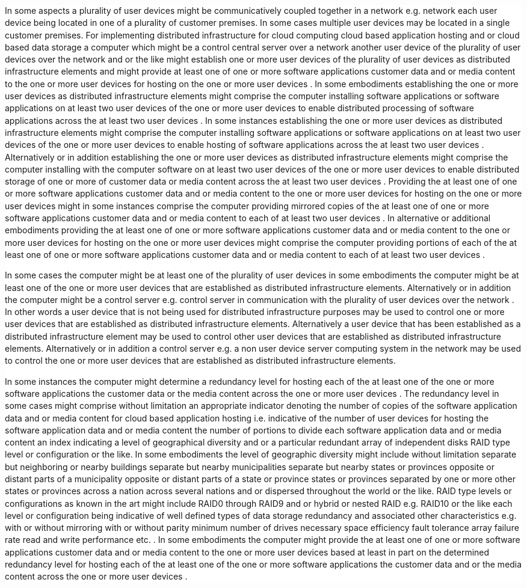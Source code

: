 In some aspects a plurality of user devices might be communicatively coupled together in a network e.g. network each user device being located in one of a plurality of customer premises. In some cases multiple user devices may be located in a single customer premises. For implementing distributed infrastructure for cloud computing cloud based application hosting and or cloud based data storage a computer which might be a control central server over a network another user device of the plurality of user devices over the network and or the like might establish one or more user devices of the plurality of user devices as distributed infrastructure elements and might provide at least one of one or more software applications customer data and or media content to the one or more user devices for hosting on the one or more user devices . In some embodiments establishing the one or more user devices as distributed infrastructure elements might comprise the computer installing software applications or software applications on at least two user devices of the one or more user devices to enable distributed processing of software applications across the at least two user devices . In some instances establishing the one or more user devices as distributed infrastructure elements might comprise the computer installing software applications or software applications on at least two user devices of the one or more user devices to enable hosting of software applications across the at least two user devices . Alternatively or in addition establishing the one or more user devices as distributed infrastructure elements might comprise the computer installing with the computer software on at least two user devices of the one or more user devices to enable distributed storage of one or more of customer data or media content across the at least two user devices . Providing the at least one of one or more software applications customer data and or media content to the one or more user devices for hosting on the one or more user devices might in some instances comprise the computer providing mirrored copies of the at least one of one or more software applications customer data and or media content to each of at least two user devices . In alternative or additional embodiments providing the at least one of one or more software applications customer data and or media content to the one or more user devices for hosting on the one or more user devices might comprise the computer providing portions of each of the at least one of one or more software applications customer data and or media content to each of at least two user devices .

In some cases the computer might be at least one of the plurality of user devices in some embodiments the computer might be at least one of the one or more user devices that are established as distributed infrastructure elements. Alternatively or in addition the computer might be a control server e.g. control server in communication with the plurality of user devices over the network . In other words a user device that is not being used for distributed infrastructure purposes may be used to control one or more user devices that are established as distributed infrastructure elements. Alternatively a user device that has been established as a distributed infrastructure element may be used to control other user devices that are established as distributed infrastructure elements. Alternatively or in addition a control server e.g. a non user device server computing system in the network may be used to control the one or more user devices that are established as distributed infrastructure elements.

In some instances the computer might determine a redundancy level for hosting each of the at least one of the one or more software applications the customer data or the media content across the one or more user devices . The redundancy level in some cases might comprise without limitation an appropriate indicator denoting the number of copies of the software application data and or media content for cloud based application hosting i.e. indicative of the number of user devices for hosting the software application data and or media content the number of portions to divide each software application data and or media content an index indicating a level of geographical diversity and or a particular redundant array of independent disks RAID type level or configuration or the like. In some embodiments the level of geographic diversity might include without limitation separate but neighboring or nearby buildings separate but nearby municipalities separate but nearby states or provinces opposite or distant parts of a municipality opposite or distant parts of a state or province states or provinces separated by one or more other states or provinces across a nation across several nations and or dispersed throughout the world or the like. RAID type levels or configurations as known in the art might include RAID0 through RAID9 and or hybrid or nested RAID e.g. RAID10 or the like each level or configuration being indicative of well defined types of data storage redundancy and associated other characteristics e.g. with or without mirroring with or without parity minimum number of drives necessary space efficiency fault tolerance array failure rate read and write performance etc. . In some embodiments the computer might provide the at least one of one or more software applications customer data and or media content to the one or more user devices based at least in part on the determined redundancy level for hosting each of the at least one of the one or more software applications the customer data and or the media content across the one or more user devices .
